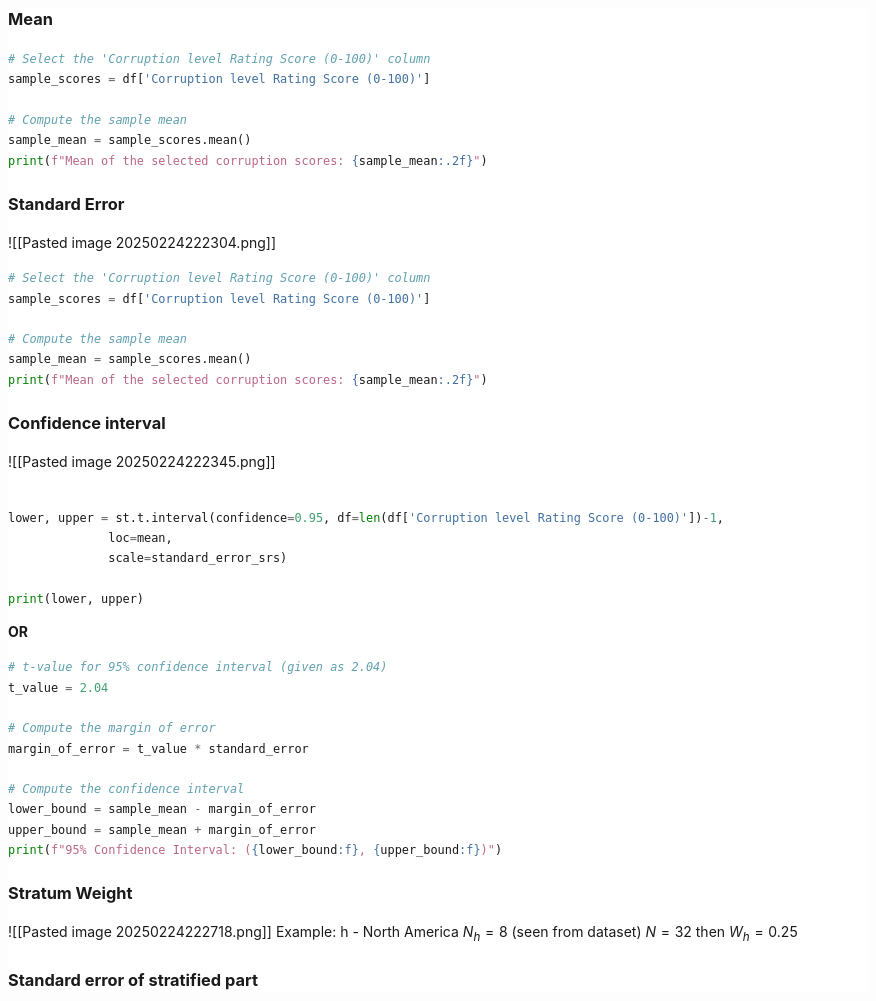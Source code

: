 ### Mean
```Python
# Select the 'Corruption level Rating Score (0-100)' column
sample_scores = df['Corruption level Rating Score (0-100)']

# Compute the sample mean
sample_mean = sample_scores.mean()
print(f"Mean of the selected corruption scores: {sample_mean:.2f}")
```
### Standard Error
![[Pasted image 20250224222304.png]]

```Python
# Select the 'Corruption level Rating Score (0-100)' column
sample_scores = df['Corruption level Rating Score (0-100)']

# Compute the sample mean
sample_mean = sample_scores.mean()
print(f"Mean of the selected corruption scores: {sample_mean:.2f}")
```
### Confidence interval
![[Pasted image 20250224222345.png]]

```Python

lower, upper = st.t.interval(confidence=0.95, df=len(df['Corruption level Rating Score (0-100)'])-1, 
              loc=mean,
              scale=standard_error_srs)

print(lower, upper)
```

**OR**
```Python
# t-value for 95% confidence interval (given as 2.04)
t_value = 2.04

# Compute the margin of error
margin_of_error = t_value * standard_error

# Compute the confidence interval
lower_bound = sample_mean - margin_of_error
upper_bound = sample_mean + margin_of_error
print(f"95% Confidence Interval: ({lower_bound:f}, {upper_bound:f})")
```

### Stratum Weight
![[Pasted image 20250224222718.png]] 
Example: 
h - North America
$N_h = 8$ (seen from dataset)
$N = 32$
then $W_h = 0.25$
### Standard error of stratified part
